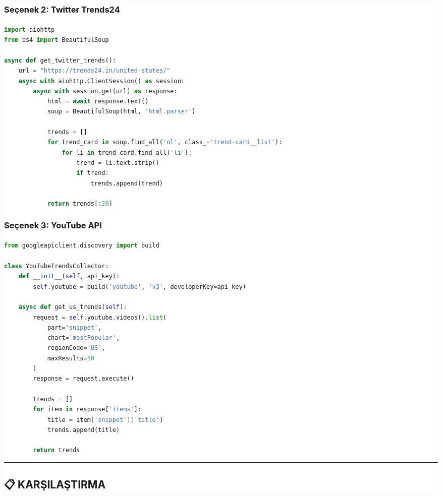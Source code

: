 ### Seçenek 2: Twitter Trends24

```python
import aiohttp
from bs4 import BeautifulSoup

async def get_twitter_trends():
    url = "https://trends24.in/united-states/"
    async with aiohttp.ClientSession() as session:
        async with session.get(url) as response:
            html = await response.text()
            soup = BeautifulSoup(html, 'html.parser')
            
            trends = []
            for trend_card in soup.find_all('ol', class_='trend-card__list'):
                for li in trend_card.find_all('li'):
                    trend = li.text.strip()
                    if trend:
                        trends.append(trend)
            
            return trends[:20]
```

### Seçenek 3: YouTube API

```python
from googleapiclient.discovery import build

class YouTubeTrendsCollector:
    def __init__(self, api_key):
        self.youtube = build('youtube', 'v3', developerKey=api_key)
    
    async def get_us_trends(self):
        request = self.youtube.videos().list(
            part='snippet',
            chart='mostPopular',
            regionCode='US',
            maxResults=50
        )
        response = request.execute()
        
        trends = []
        for item in response['items']:
            title = item['snippet']['title']
            trends.append(title)
        
        return trends
```

---

## 📋 KARŞILAŞTIRMA
